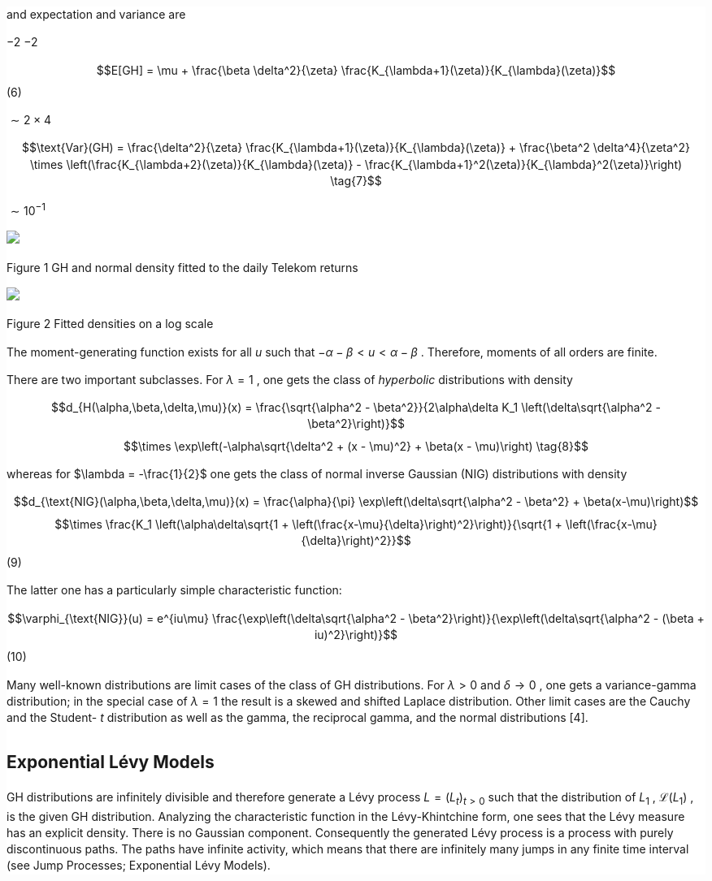 and expectation and variance are

 $-2$   $-2$ 

$$E[GH] = \mu + \frac{\beta \delta^2}{\zeta} \frac{K_{\lambda+1}(\zeta)}{K_{\lambda}(\zeta)}$$
(6)

 $\sim 2 \times 4$ 

$$\text{Var}(GH) = \frac{\delta^2}{\zeta} \frac{K_{\lambda+1}(\zeta)}{K_{\lambda}(\zeta)} + \frac{\beta^2 \delta^4}{\zeta^2} \times \left(\frac{K_{\lambda+2}(\zeta)}{K_{\lambda}(\zeta)} - \frac{K_{\lambda+1}^2(\zeta)}{K_{\lambda}^2(\zeta)}\right) \tag{7}$$

 $\sim 10^{-1}$ 

![](_page_1_Figure_1.jpeg)

Figure 1 GH and normal density fitted to the daily Telekom returns

![](_page_1_Figure_3.jpeg)

Figure 2 Fitted densities on a log scale

The moment-generating function exists for all  $u$ such that  $-\alpha - \beta < u < \alpha - \beta$ . Therefore, moments of all orders are finite.

There are two important subclasses. For  $\lambda = 1$ , one gets the class of *hyperbolic* distributions with density

$$d_{H(\alpha,\beta,\delta,\mu)}(x) = \frac{\sqrt{\alpha^2 - \beta^2}}{2\alpha\delta K_1 \left(\delta\sqrt{\alpha^2 - \beta^2}\right)}$$
$$\times \exp\left(-\alpha\sqrt{\delta^2 + (x - \mu)^2} + \beta(x - \mu)\right) \tag{8}$$

whereas for  $\lambda = -\frac{1}{2}$  one gets the class of normal inverse Gaussian (NIG) distributions with density

$$d_{\text{NIG}(\alpha,\beta,\delta,\mu)}(x) = \frac{\alpha}{\pi} \exp\left(\delta\sqrt{\alpha^2 - \beta^2} + \beta(x-\mu)\right)$$
$$\times \frac{K_1 \left(\alpha\delta\sqrt{1 + \left(\frac{x-\mu}{\delta}\right)^2}\right)}{\sqrt{1 + \left(\frac{x-\mu}{\delta}\right)^2}}$$
(9)

The latter one has a particularly simple characteristic function:

$$\varphi_{\text{NIG}}(u) = e^{iu\mu} \frac{\exp\left(\delta\sqrt{\alpha^2 - \beta^2}\right)}{\exp\left(\delta\sqrt{\alpha^2 - (\beta + iu)^2}\right)}$$
(10)

Many well-known distributions are limit cases of the class of GH distributions. For  $\lambda > 0$  and  $\delta \rightarrow 0$ , one gets a variance-gamma distribution; in the special case of  $\lambda = 1$  the result is a skewed and shifted Laplace distribution. Other limit cases are the Cauchy and the Student- $t$  distribution as well as the gamma, the reciprocal gamma, and the normal distributions [4].

## Exponential Lévy Models

GH distributions are infinitely divisible and therefore generate a Lévy process  $L = (L_t)_{t>0}$  such that the distribution of  $L_1$ ,  $\mathcal{L}(L_1)$ , is the given GH distribution. Analyzing the characteristic function in the Lévy-Khintchine form, one sees that the Lévy measure has an explicit density. There is no Gaussian component. Consequently the generated Lévy process is a process with purely discontinuous paths. The paths have infinite activity, which means that there are infinitely many jumps in any finite time interval (see Jump Processes; Exponential Lévy Models).
